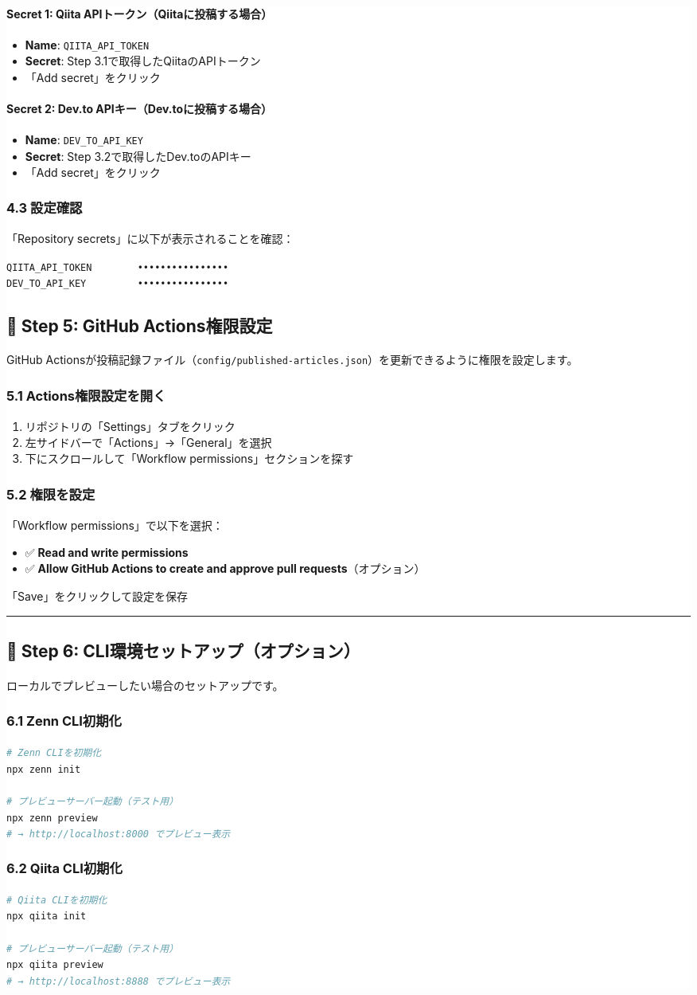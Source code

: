 #### Secret 1: Qiita APIトークン（Qiitaに投稿する場合）
- **Name**: `QIITA_API_TOKEN`
- **Secret**: Step 3.1で取得したQiitaのAPIトークン
- 「Add secret」をクリック

#### Secret 2: Dev.to APIキー（Dev.toに投稿する場合）
- **Name**: `DEV_TO_API_KEY`
- **Secret**: Step 3.2で取得したDev.toのAPIキー
- 「Add secret」をクリック

### 4.3 設定確認

「Repository secrets」に以下が表示されることを確認：
```
QIITA_API_TOKEN        ••••••••••••••••
DEV_TO_API_KEY         ••••••••••••••••
```

## 🔧 Step 5: GitHub Actions権限設定

GitHub Actionsが投稿記録ファイル（`config/published-articles.json`）を更新できるように権限を設定します。

### 5.1 Actions権限設定を開く

1. リポジトリの「Settings」タブをクリック
2. 左サイドバーで「Actions」→「General」を選択
3. 下にスクロールして「Workflow permissions」セクションを探す

### 5.2 権限を設定

「Workflow permissions」で以下を選択：
- ✅ **Read and write permissions**
- ✅ **Allow GitHub Actions to create and approve pull requests**（オプション）

「Save」をクリックして設定を保存

---

## 🎨 Step 6: CLI環境セットアップ（オプション）

ローカルでプレビューしたい場合のセットアップです。

### 6.1 Zenn CLI初期化
```bash
# Zenn CLIを初期化
npx zenn init

# プレビューサーバー起動（テスト用）
npx zenn preview
# → http://localhost:8000 でプレビュー表示
```

### 6.2 Qiita CLI初期化
```bash
# Qiita CLIを初期化
npx qiita init

# プレビューサーバー起動（テスト用）
npx qiita preview  
# → http://localhost:8888 でプレビュー表示
```

